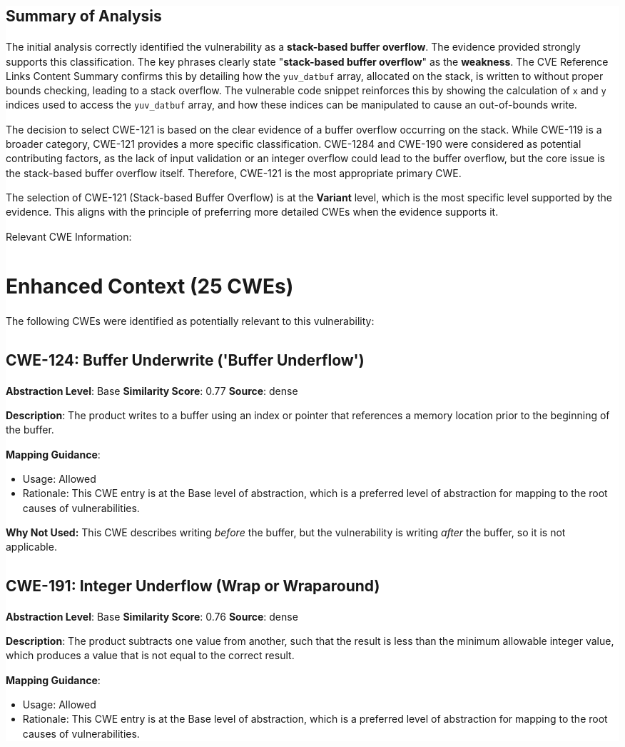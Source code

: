 ## Summary of Analysis
The initial analysis correctly identified the vulnerability as a **stack-based buffer overflow**. The evidence provided strongly supports this classification. The key phrases clearly state "**stack-based buffer overflow**" as the **weakness**. The CVE Reference Links Content Summary confirms this by detailing how the `yuv_datbuf` array, allocated on the stack, is written to without proper bounds checking, leading to a stack overflow. The vulnerable code snippet reinforces this by showing the calculation of `x` and `y` indices used to access the `yuv_datbuf` array, and how these indices can be manipulated to cause an out-of-bounds write.

The decision to select CWE-121 is based on the clear evidence of a buffer overflow occurring on the stack. While CWE-119 is a broader category, CWE-121 provides a more specific classification. CWE-1284 and CWE-190 were considered as potential contributing factors, as the lack of input validation or an integer overflow could lead to the buffer overflow, but the core issue is the stack-based buffer overflow itself. Therefore, CWE-121 is the most appropriate primary CWE.

The selection of CWE-121 (Stack-based Buffer Overflow) is at the **Variant** level, which is the most specific level supported by the evidence. This aligns with the principle of preferring more detailed CWEs when the evidence supports it.

Relevant CWE Information:

# Enhanced Context (25 CWEs)
The following CWEs were identified as potentially relevant to this vulnerability:

## CWE-124: Buffer Underwrite ('Buffer Underflow')
**Abstraction Level**: Base
**Similarity Score**: 0.77
**Source**: dense

**Description**:
The product writes to a buffer using an index or pointer that references a memory location prior to the beginning of the buffer.

**Mapping Guidance**:
- Usage: Allowed
- Rationale: This CWE entry is at the Base level of abstraction, which is a preferred level of abstraction for mapping to the root causes of vulnerabilities.

**Why Not Used:** This CWE describes writing *before* the buffer, but the vulnerability is writing *after* the buffer, so it is not applicable.

## CWE-191: Integer Underflow (Wrap or Wraparound)
**Abstraction Level**: Base
**Similarity Score**: 0.76
**Source**: dense

**Description**:
The product subtracts one value from another, such that the result is less than the minimum allowable integer value, which produces a value that is not equal to the correct result.

**Mapping Guidance**:
- Usage: Allowed
- Rationale: This CWE entry is at the Base level of abstraction, which is a preferred level of abstraction for mapping to the root causes of vulnerabilities.
